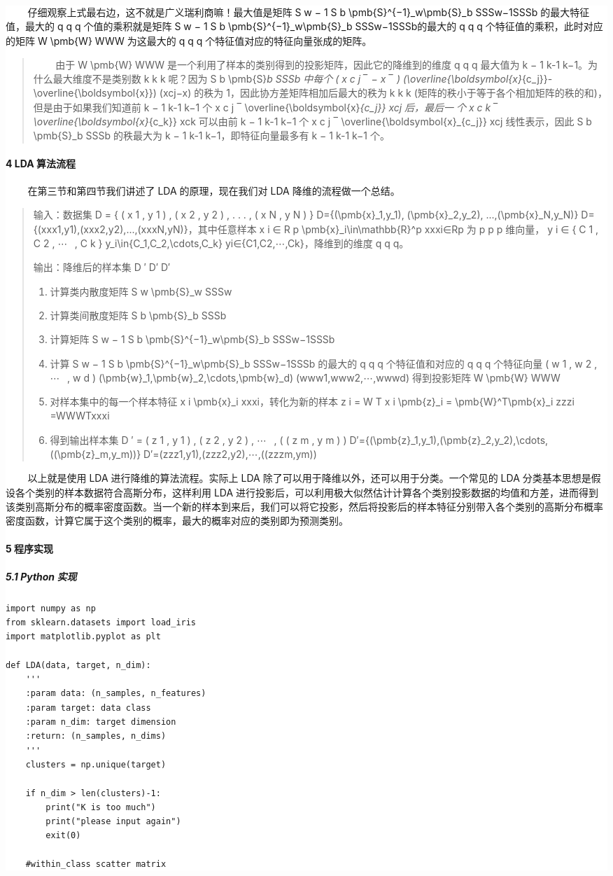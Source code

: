        仔细观察上式最右边，这不就是广义瑞利商嘛！最大值是矩阵 S w − 1 S b \pmb{S}^{−1}_w\pmb{S}_b SSSw−1​SSSb​ 的最大特征值，最大的 q q q 个值的乘积就是矩阵 S w − 1 S b \pmb{S}^{−1}_w\pmb{S}_b SSSw−1​SSSb​ 的最大的 q q q 个特征值的乘积，此时对应的矩阵 W \pmb{W} WWW 为这最大的 q q q 个特征值对应的特征向量张成的矩阵。

>         由于 W \pmb{W} WWW 是一个利用了样本的类别得到的投影矩阵，因此它的降维到的维度 q q q 最大值为 k − 1 k-1 k−1。为什么最大维度不是类别数 k k k 呢？因为 S b \pmb{S}_b SSSb​ 中每个 ( x c j ‾ − x ‾ ) (\overline{\boldsymbol{x}_{c_j}}-\overline{\boldsymbol{x}}) (xcj​​​−x) 的秩为 1，因此协方差矩阵相加后最大的秩为 k k k (矩阵的秩小于等于各个相加矩阵的秩的和)，但是由于如果我们知道前 k − 1 k-1 k−1 个 x c j ‾ \overline{\boldsymbol{x}_{c_j}} xcj​​​ 后，最后一 个 x c k ‾ \overline{\boldsymbol{x}_{c_k}} xck​​​ 可以由前 k − 1 k-1 k−1 个 x c j ‾ \overline{\boldsymbol{x}_{c_j}} xcj​​​ 线性表示，因此 S b \pmb{S}_b SSSb​ 的秩最大为 k − 1 k-1 k−1，即特征向量最多有 k − 1 k-1 k−1 个。

#### 4 LDA 算法流程

        在第三节和第四节我们讲述了 LDA 的原理，现在我们对 LDA 降维的流程做一个总结。

> 输入：数据集 D = { ( x 1 , y 1 ) , ( x 2 , y 2 ) , . . . , ( x N , y N ) } D=\{(\pmb{x}_1,y_1), (\pmb{x}_2,y_2), ...,(\pmb{x}_N,y_N)\} D={(xxx1​,y1​),(xxx2​,y2​),...,(xxxN​,yN​)}，其中任意样本 x i ∈ R p \pmb{x}_i\in\mathbb{R}^p xxxi​∈Rp 为 p p p 维向量， y i ∈ { C 1 , C 2 , ⋯   , C k } y_i\in\{C_1,C_2,\cdots,C_k\} yi​∈{C1​,C2​,⋯,Ck​}，降维到的维度 q q q。
> 
> 输出：降维后的样本集 D ′ D′ D′
> 
> 1.  计算类内散度矩阵 S w \pmb{S}_w SSSw​
>     
> 2.  计算类间散度矩阵 S b \pmb{S}_b SSSb​
>     
> 3.  计算矩阵 S w − 1 S b \pmb{S}^{−1}_w\pmb{S}_b SSSw−1​SSSb​
>     
> 4.  计算 S w − 1 S b \pmb{S}^{−1}_w\pmb{S}_b SSSw−1​SSSb​ 的最大的 q q q 个特征值和对应的 q q q 个特征向量 ( w 1 , w 2 , ⋯   , w d ) (\pmb{w}_1,\pmb{w}_2,\cdots,\pmb{w}_d) (www1​,www2​,⋯,wwwd​) 得到投影矩阵 W \pmb{W} WWW
>     
> 5.  对样本集中的每一个样本特征 x i \pmb{x}_i xxxi​，转化为新的样本 z i = W T x i \pmb{z}_i = \pmb{W}^T\pmb{x}_i zzzi​=WWWTxxxi​
>     
> 6.  得到输出样本集 D ′ = ( z 1 , y 1 ) , ( z 2 , y 2 ) , ⋯   , ( ( z m , y m ) ) D′={(\pmb{z}_1,y_1),(\pmb{z}_2,y_2),\cdots,((\pmb{z}_m,y_m))} D′=(zzz1​,y1​),(zzz2​,y2​),⋯,((zzzm​,ym​))
>     

        以上就是使用 LDA 进行降维的算法流程。实际上 LDA 除了可以用于降维以外，还可以用于分类。一个常见的 LDA 分类基本思想是假设各个类别的样本数据符合高斯分布，这样利用 LDA 进行投影后，可以利用极大似然估计计算各个类别投影数据的均值和方差，进而得到该类别高斯分布的概率密度函数。当一个新的样本到来后，我们可以将它投影，然后将投影后的样本特征分别带入各个类别的高斯分布概率密度函数，计算它属于这个类别的概率，最大的概率对应的类别即为预测类别。

#### 5 程序实现

##### 5.1 Python 实现

```
import numpy as np
from sklearn.datasets import load_iris
import matplotlib.pyplot as plt

def LDA(data, target, n_dim):
    '''
    :param data: (n_samples, n_features)
    :param target: data class
    :param n_dim: target dimension
    :return: (n_samples, n_dims)
 	'''   
    clusters = np.unique(target)

    if n_dim > len(clusters)-1:
        print("K is too much")
        print("please input again")
        exit(0)

    #within_class scatter matrix
```